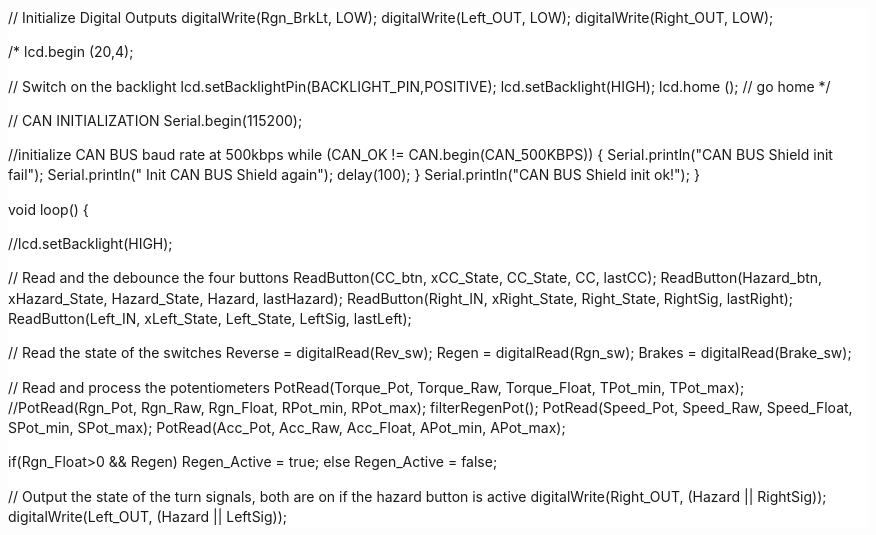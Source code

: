   
  // Initialize Digital Outputs
  digitalWrite(Rgn_BrkLt, LOW);
  digitalWrite(Left_OUT, LOW);
  digitalWrite(Right_OUT, LOW);
  
  /* lcd.begin (20,4);
  
  // Switch on the backlight
  lcd.setBacklightPin(BACKLIGHT_PIN,POSITIVE);
  lcd.setBacklight(HIGH);
  lcd.home ();                   // go home */
  
  // CAN INITIALIZATION
  Serial.begin(115200);
  
  //initialize CAN BUS baud rate at 500kbps
  while (CAN_OK != CAN.begin(CAN_500KBPS))
  {
    Serial.println("CAN BUS Shield init fail");
    Serial.println(" Init CAN BUS Shield again");
    delay(100);
  }
  Serial.println("CAN BUS Shield init ok!");
}

void loop() 
{
  
  
  //lcd.setBacklight(HIGH);
  
  // Read and the debounce the four buttons 
  ReadButton(CC_btn, xCC_State, CC_State, CC, lastCC);
  ReadButton(Hazard_btn, xHazard_State, Hazard_State, Hazard, lastHazard);
  ReadButton(Right_IN, xRight_State, Right_State, RightSig, lastRight);
  ReadButton(Left_IN, xLeft_State, Left_State, LeftSig, lastLeft);
  
  // Read the state of the switches
  Reverse = digitalRead(Rev_sw);
  Regen = digitalRead(Rgn_sw);
  Brakes = digitalRead(Brake_sw);

  // Read and process the potentiometers
  PotRead(Torque_Pot, Torque_Raw, Torque_Float, TPot_min, TPot_max);
  //PotRead(Rgn_Pot, Rgn_Raw, Rgn_Float, RPot_min, RPot_max);
  filterRegenPot();
  PotRead(Speed_Pot, Speed_Raw, Speed_Float, SPot_min, SPot_max);
  PotRead(Acc_Pot, Acc_Raw, Acc_Float, APot_min, APot_max);
  
  if(Rgn_Float>0 && Regen) Regen_Active = true;
  else Regen_Active = false;
  
  // Output the state of the turn signals, both are on if the hazard button is active
  digitalWrite(Right_OUT, (Hazard || RightSig));
  digitalWrite(Left_OUT, (Hazard || LeftSig));
